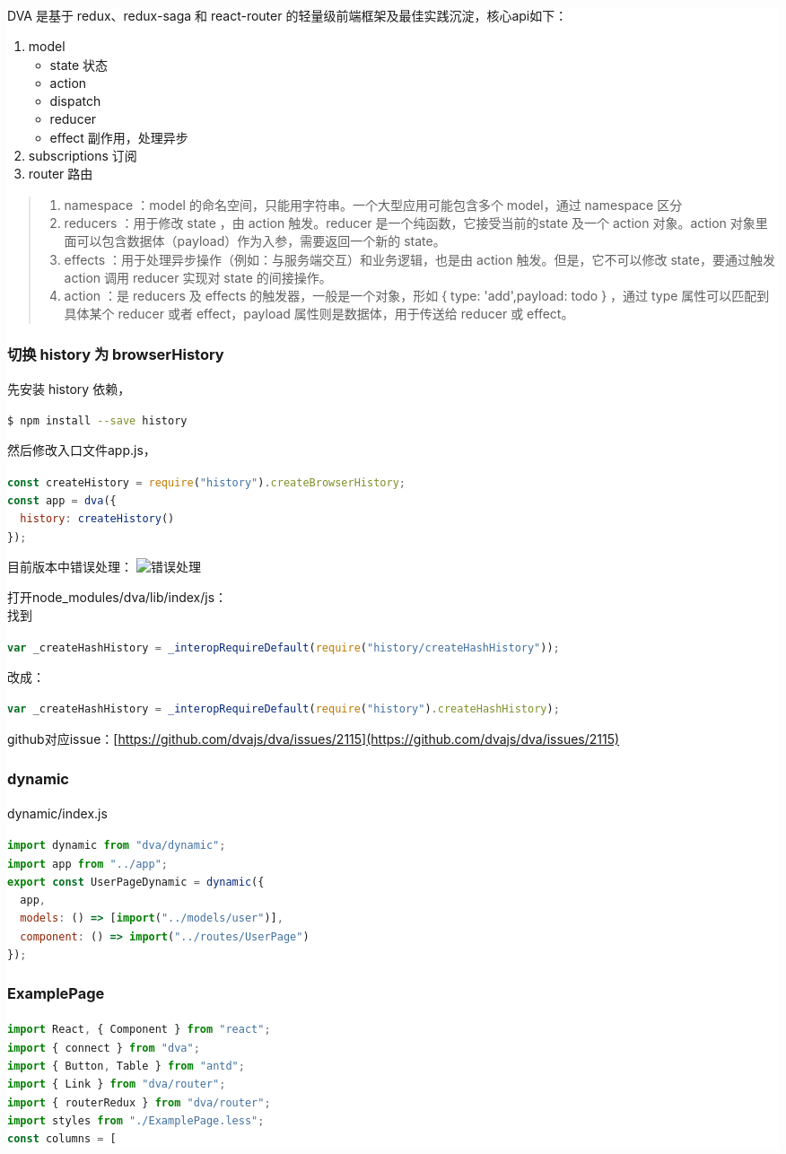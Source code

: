 DVA 是基于 redux、redux-saga 和 react-router 的轻量级前端框架及最佳实践沉淀，核心api如下：

1. model
    - state 状态
    - action
    - dispatch
    - reducer
    - effect 副作用，处理异步
2. subscriptions 订阅
3. router 路由

> 1. namespace ：model 的命名空间，只能用字符串。一个大型应用可能包含多个 model，通过 namespace 区分
> 2. reducers ：用于修改 state ，由 action 触发。reducer 是一个纯函数，它接受当前的state 及一个 action 对象。action 对象里面可以包含数据体（payload）作为入参，需要返回一个新的 state。
> 3. effects ：用于处理异步操作（例如：与服务端交互）和业务逻辑，也是由 action 触发。但是，它不可以修改 state，要通过触发 action 调用 reducer 实现对 state 的间接操作。
> 4. action ：是 reducers 及 effects 的触发器，一般是一个对象，形如 { type: 'add',payload: todo } ，通过 type 属性可以匹配到具体某个 reducer 或者 effect，payload 属性则是数据体，用于传送给 reducer 或 effect。

### 切换 history 为 browserHistory
先安装 history 依赖，
```bash
$ npm install --save history
```
然后修改入口文件app.js，
```js
const createHistory = require("history").createBrowserHistory;
const app = dva({
  history: createHistory()
});
```
目前版本中错误处理：
![错误处理](/react/7.png)

打开node_modules/dva/lib/index/js：  
找到
```js
var _createHashHistory = _interopRequireDefault(require("history/createHashHistory"));
```
改成：
```js
var _createHashHistory = _interopRequireDefault(require("history").createHashHistory);
```
github对应issue：[https://github.com/dvajs/dva/issues/2115](https://github.com/dvajs/dva/issues/2115)

### dynamic
dynamic/index.js
```js
import dynamic from "dva/dynamic";
import app from "../app";
export const UserPageDynamic = dynamic({
  app,
  models: () => [import("../models/user")],
  component: () => import("../routes/UserPage")
});
```
### ExamplePage
```jsx
import React, { Component } from "react";
import { connect } from "dva";
import { Button, Table } from "antd";
import { Link } from "dva/router";
import { routerRedux } from "dva/router";
import styles from "./ExamplePage.less";
const columns = [
```